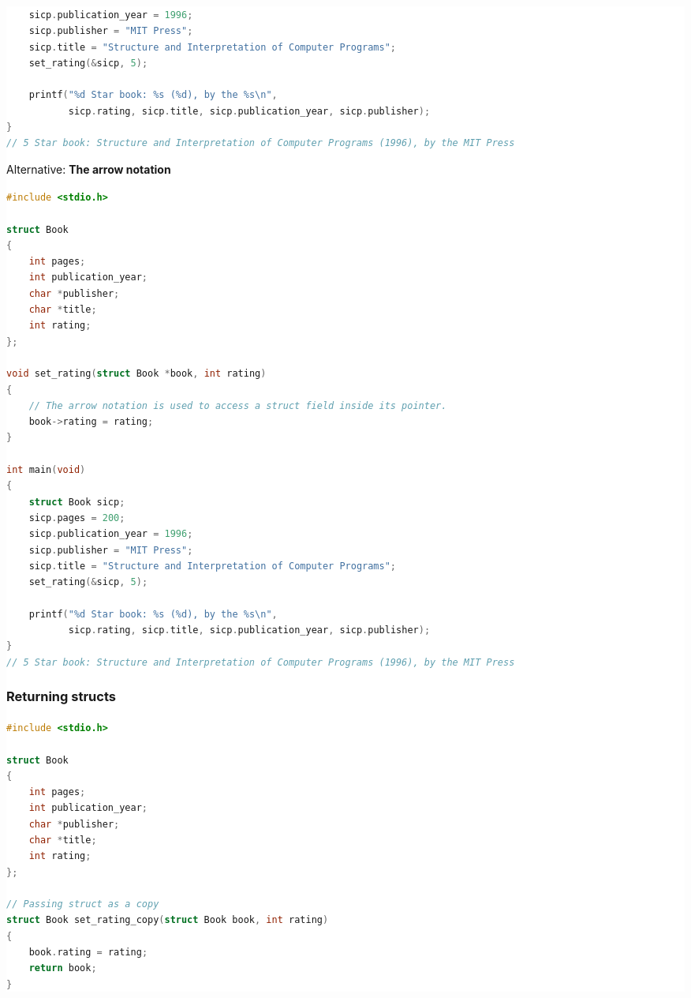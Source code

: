 ```C
    sicp.publication_year = 1996;
    sicp.publisher = "MIT Press";
    sicp.title = "Structure and Interpretation of Computer Programs";
    set_rating(&sicp, 5);

    printf("%d Star book: %s (%d), by the %s\n",
           sicp.rating, sicp.title, sicp.publication_year, sicp.publisher);
}
// 5 Star book: Structure and Interpretation of Computer Programs (1996), by the MIT Press
```

Alternative: **The arrow notation**
```C
#include <stdio.h>

struct Book
{
    int pages;
    int publication_year;
    char *publisher;
    char *title;
    int rating;
};

void set_rating(struct Book *book, int rating)
{
	// The arrow notation is used to access a struct field inside its pointer.
	book->rating = rating;
}

int main(void)
{
    struct Book sicp;
    sicp.pages = 200;
    sicp.publication_year = 1996;
    sicp.publisher = "MIT Press";
    sicp.title = "Structure and Interpretation of Computer Programs";
    set_rating(&sicp, 5);

    printf("%d Star book: %s (%d), by the %s\n",
           sicp.rating, sicp.title, sicp.publication_year, sicp.publisher);
}
// 5 Star book: Structure and Interpretation of Computer Programs (1996), by the MIT Press
```

### Returning structs
```C
#include <stdio.h>

struct Book
{
    int pages;
    int publication_year;
    char *publisher;
    char *title;
    int rating;
};

// Passing struct as a copy
struct Book set_rating_copy(struct Book book, int rating)
{
    book.rating = rating;
    return book;
}
```